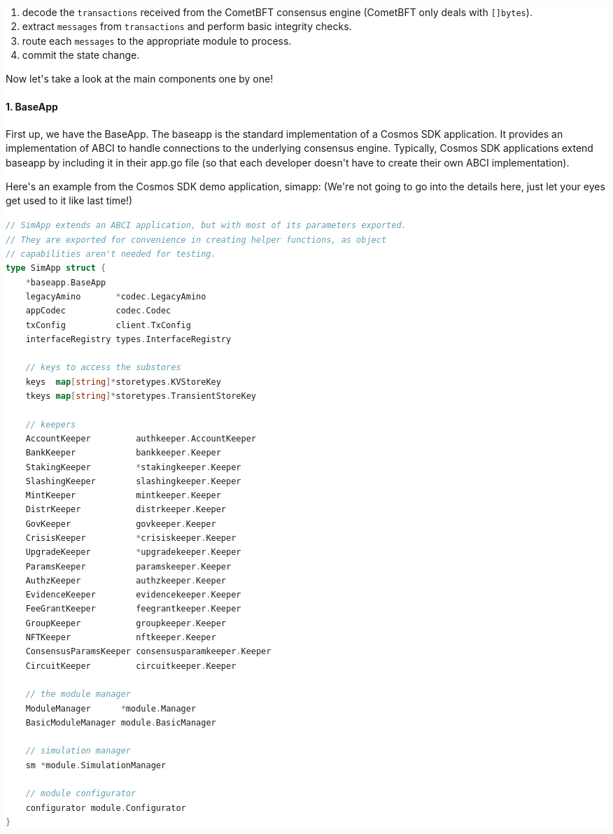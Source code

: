 1. decode the `transactions` received from the CometBFT consensus engine (CometBFT only deals with `[]bytes`).
2. extract `messages` from `transactions` and perform basic integrity checks.
3. route each `messages` to the appropriate module to process.
4. commit the state change.

Now let's take a look at the main components one by one!

#### 1. BaseApp

First up, we have the BaseApp. The baseapp is the standard implementation of a Cosmos SDK application. It provides an implementation of ABCI to handle connections to the underlying consensus engine. Typically, Cosmos SDK applications extend baseapp by including it in their app.go file (so that each developer doesn't have to create their own ABCI implementation).

Here's an example from the Cosmos SDK demo application, simapp:
(We're not going to go into the details here, just let your eyes get used to it like last time!)

```go
// SimApp extends an ABCI application, but with most of its parameters exported.
// They are exported for convenience in creating helper functions, as object
// capabilities aren't needed for testing.
type SimApp struct {
	*baseapp.BaseApp
	legacyAmino       *codec.LegacyAmino
	appCodec          codec.Codec
	txConfig          client.TxConfig
	interfaceRegistry types.InterfaceRegistry

	// keys to access the substores
	keys  map[string]*storetypes.KVStoreKey
	tkeys map[string]*storetypes.TransientStoreKey

	// keepers
	AccountKeeper         authkeeper.AccountKeeper
	BankKeeper            bankkeeper.Keeper
	StakingKeeper         *stakingkeeper.Keeper
	SlashingKeeper        slashingkeeper.Keeper
	MintKeeper            mintkeeper.Keeper
	DistrKeeper           distrkeeper.Keeper
	GovKeeper             govkeeper.Keeper
	CrisisKeeper          *crisiskeeper.Keeper
	UpgradeKeeper         *upgradekeeper.Keeper
	ParamsKeeper          paramskeeper.Keeper
	AuthzKeeper           authzkeeper.Keeper
	EvidenceKeeper        evidencekeeper.Keeper
	FeeGrantKeeper        feegrantkeeper.Keeper
	GroupKeeper           groupkeeper.Keeper
	NFTKeeper             nftkeeper.Keeper
	ConsensusParamsKeeper consensusparamkeeper.Keeper
	CircuitKeeper         circuitkeeper.Keeper

	// the module manager
	ModuleManager      *module.Manager
	BasicModuleManager module.BasicManager

	// simulation manager
	sm *module.SimulationManager

	// module configurator
	configurator module.Configurator
}
```

